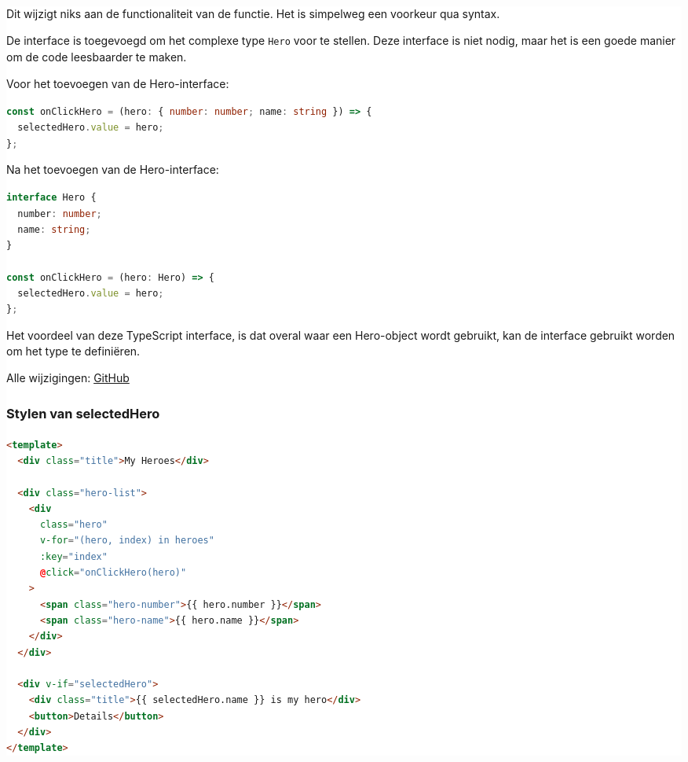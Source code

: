 Dit wijzigt niks aan de functionaliteit van de functie. Het is simpelweg een voorkeur qua syntax.

De interface is toegevoegd om het complexe type `Hero` voor te stellen. Deze interface is niet nodig, maar het is een goede manier om de code leesbaarder te maken.

Voor het toevoegen van de Hero-interface:

```ts
const onClickHero = (hero: { number: number; name: string }) => {
  selectedHero.value = hero;
};
```

Na het toevoegen van de Hero-interface:

```ts
interface Hero {
  number: number;
  name: string;
}

const onClickHero = (hero: Hero) => {
  selectedHero.value = hero;
};
```

Het voordeel van deze TypeScript interface, is dat overal waar een Hero-object wordt gebruikt, kan de interface gebruikt worden om het type te definiëren.

Alle wijzigingen: [GitHub](https://github.com/code-coaching/quasar-tour-of-heroes/compare/be91f2b..37b8e4a)

### Stylen van selectedHero

```html
<template>
  <div class="title">My Heroes</div>

  <div class="hero-list">
    <div
      class="hero"
      v-for="(hero, index) in heroes"
      :key="index"
      @click="onClickHero(hero)"
    >
      <span class="hero-number">{{ hero.number }}</span>
      <span class="hero-name">{{ hero.name }}</span>
    </div>
  </div>

  <div v-if="selectedHero">
    <div class="title">{{ selectedHero.name }} is my hero</div>
    <button>Details</button>
  </div>
</template>
```
